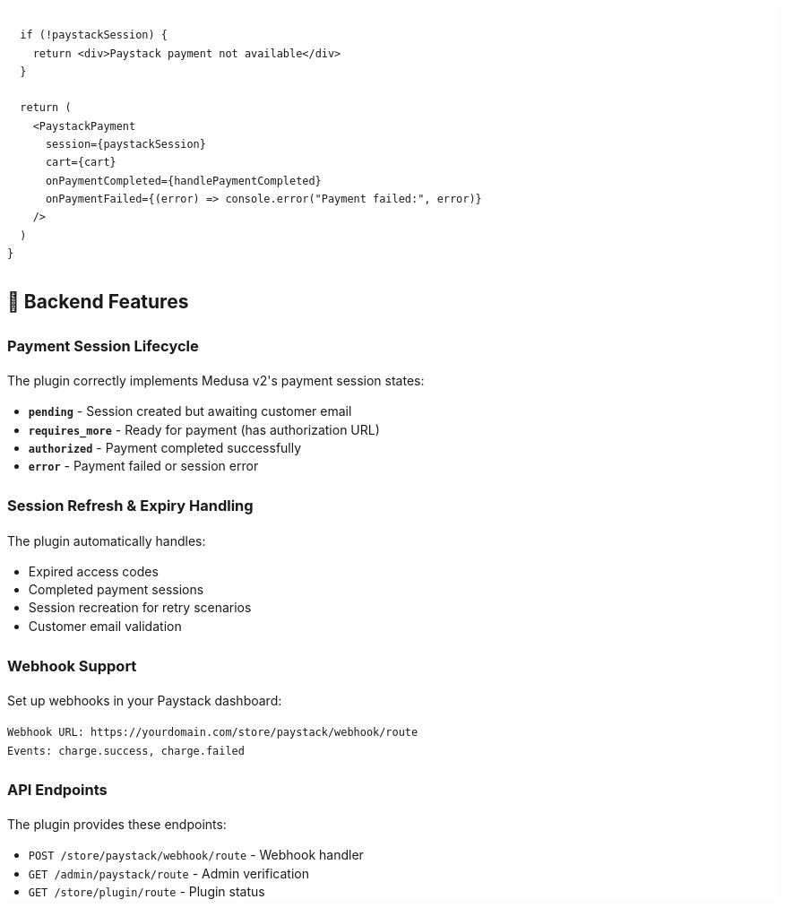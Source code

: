 ```tsx

  if (!paystackSession) {
    return <div>Paystack payment not available</div>
  }

  return (
    <PaystackPayment
      session={paystackSession}
      cart={cart}
      onPaymentCompleted={handlePaymentCompleted}
      onPaymentFailed={(error) => console.error("Payment failed:", error)}
    />
  )
}
```

## 🔧 Backend Features

### Payment Session Lifecycle

The plugin correctly implements Medusa v2's payment session states:

- **`pending`** - Session created but awaiting customer email
- **`requires_more`** - Ready for payment (has authorization URL)
- **`authorized`** - Payment completed successfully
- **`error`** - Payment failed or session error

### Session Refresh & Expiry Handling

The plugin automatically handles:

- Expired access codes
- Completed payment sessions
- Session recreation for retry scenarios
- Customer email validation

### Webhook Support

Set up webhooks in your Paystack dashboard:

```txt
Webhook URL: https://yourdomain.com/store/paystack/webhook/route
Events: charge.success, charge.failed
```

### API Endpoints

The plugin provides these endpoints:

- `POST /store/paystack/webhook/route` - Webhook handler
- `GET /admin/paystack/route` - Admin verification
- `GET /store/plugin/route` - Plugin status
